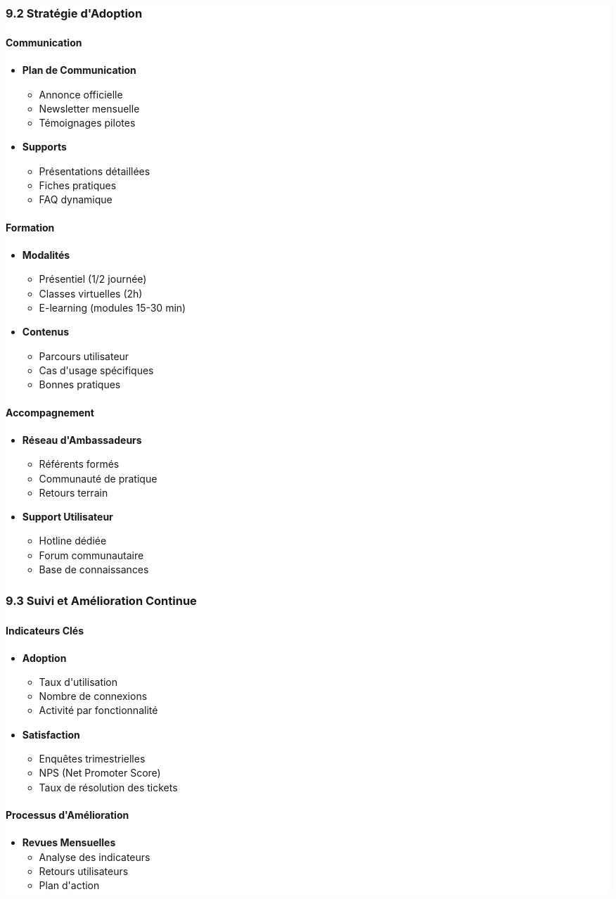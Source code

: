 ### 9.2 Stratégie d'Adoption

#### Communication
- **Plan de Communication**
  - Annonce officielle
  - Newsletter mensuelle
  - Témoignages pilotes

- **Supports**
  - Présentations détaillées
  - Fiches pratiques
  - FAQ dynamique

#### Formation
- **Modalités**
  - Présentiel (1/2 journée)
  - Classes virtuelles (2h)
  - E-learning (modules 15-30 min)

- **Contenus**
  - Parcours utilisateur
  - Cas d'usage spécifiques
  - Bonnes pratiques

#### Accompagnement
- **Réseau d'Ambassadeurs**
  - Référents formés
  - Communauté de pratique
  - Retours terrain

- **Support Utilisateur**
  - Hotline dédiée
  - Forum communautaire
  - Base de connaissances

### 9.3 Suivi et Amélioration Continue

#### Indicateurs Clés
- **Adoption**
  - Taux d'utilisation
  - Nombre de connexions
  - Activité par fonctionnalité

- **Satisfaction**
  - Enquêtes trimestrielles
  - NPS (Net Promoter Score)
  - Taux de résolution des tickets

#### Processus d'Amélioration
- **Revues Mensuelles**
  - Analyse des indicateurs
  - Retours utilisateurs
  - Plan d'action
